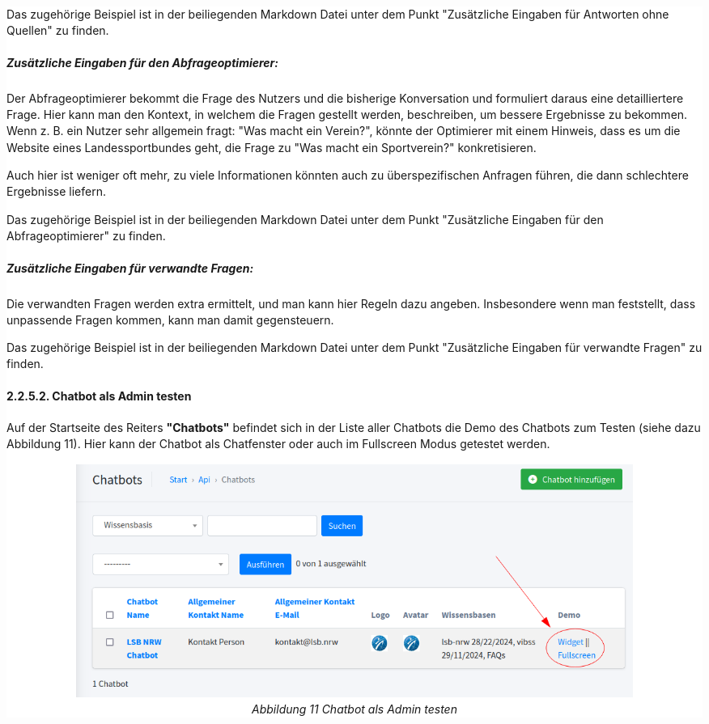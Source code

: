 Das zugehörige Beispiel ist in der beiliegenden Markdown Datei unter dem Punkt "Zusätzliche Eingaben für Antworten 
ohne Quellen" zu finden. 

##### Zusätzliche Eingaben für den Abfrageoptimierer: 
Der Abfrageoptimierer bekommt die Frage des Nutzers und die bisherige Konversation und formuliert daraus eine 
detailliertere Frage. Hier kann man den Kontext, in welchem die Fragen gestellt werden, beschreiben, um bessere 
Ergebnisse zu bekommen. Wenn z. B. ein Nutzer sehr allgemein fragt: "Was macht ein Verein?", könnte der Optimierer 
mit einem Hinweis, dass es um die Website eines Landessportbundes geht, die Frage zu "Was macht ein Sportverein?" 
konkretisieren.

Auch hier ist weniger oft mehr, zu viele Informationen könnten auch zu überspezifischen Anfragen führen, die dann 
schlechtere Ergebnisse liefern.

Das zugehörige Beispiel ist in der beiliegenden Markdown Datei unter dem Punkt "Zusätzliche Eingaben für den 
Abfrageoptimierer" zu finden.

##### Zusätzliche Eingaben für verwandte Fragen: 
Die verwandten Fragen werden extra ermittelt, und man kann hier Regeln dazu angeben. Insbesondere wenn man feststellt, 
dass unpassende Fragen kommen, kann man damit gegensteuern.

Das zugehörige Beispiel ist in der beiliegenden Markdown Datei unter dem Punkt "Zusätzliche Eingaben für verwandte 
Fragen" zu finden.

#### 2.2.5.2. Chatbot als Admin testen
Auf der Startseite des Reiters **"Chatbots"** befindet sich in der Liste aller Chatbots die Demo des Chatbots zum Testen
(siehe dazu Abbildung 11). Hier kann der Chatbot als Chatfenster oder auch im Fullscreen Modus getestet werden. 
<p align="center">
    <img src="../images_docs/test_chatbot.png" width="80%" alt="">
    <br>
    <em><i>Abbildung 11 Chatbot als Admin testen</i></em>
</p>
